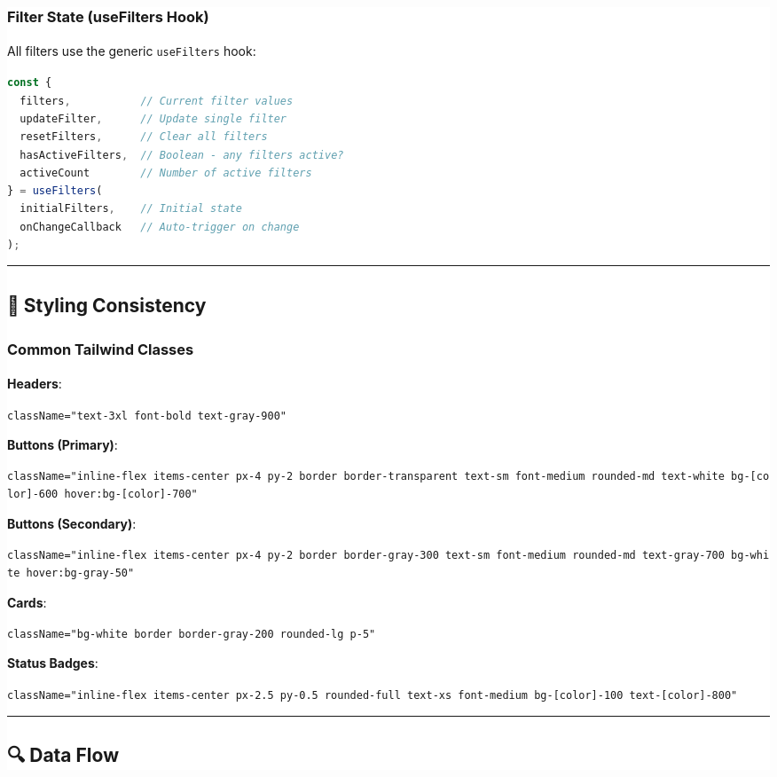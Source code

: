 ### Filter State (useFilters Hook)

All filters use the generic `useFilters` hook:

```typescript
const { 
  filters,           // Current filter values
  updateFilter,      // Update single filter
  resetFilters,      // Clear all filters
  hasActiveFilters,  // Boolean - any filters active?
  activeCount        // Number of active filters
} = useFilters(
  initialFilters,    // Initial state
  onChangeCallback   // Auto-trigger on change
);
```

---

## 🎨 Styling Consistency

### Common Tailwind Classes

**Headers**:
```tsx
className="text-3xl font-bold text-gray-900"
```

**Buttons (Primary)**:
```tsx
className="inline-flex items-center px-4 py-2 border border-transparent text-sm font-medium rounded-md text-white bg-[color]-600 hover:bg-[color]-700"
```

**Buttons (Secondary)**:
```tsx
className="inline-flex items-center px-4 py-2 border border-gray-300 text-sm font-medium rounded-md text-gray-700 bg-white hover:bg-gray-50"
```

**Cards**:
```tsx
className="bg-white border border-gray-200 rounded-lg p-5"
```

**Status Badges**:
```tsx
className="inline-flex items-center px-2.5 py-0.5 rounded-full text-xs font-medium bg-[color]-100 text-[color]-800"
```

---

## 🔍 Data Flow


[logType]: {